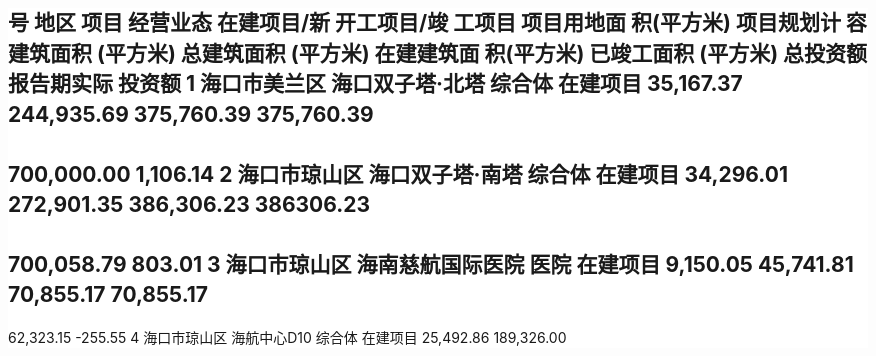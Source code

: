 号
地区
项目
经营业态
在建项目/新
开工项目/竣
工项目
项目用地面
积(平方米)
项目规划计
容建筑面积
(平方米)
总建筑面积
(平方米)
在建建筑面
积(平方米)
已竣工面积
(平方米)
总投资额
报告期实际
投资额
1
海口市美兰区
海口双子塔·北塔
综合体
在建项目
35,167.37
244,935.69
375,760.39
375,760.39
-
700,000.00
1,106.14
2
海口市琼山区
海口双子塔·南塔
综合体
在建项目
34,296.01
272,901.35
386,306.23
386306.23
-
700,058.79
803.01
3
海口市琼山区
海南慈航国际医院
医院
在建项目
9,150.05
45,741.81
70,855.17
70,855.17
-
62,323.15
-255.55
4
海口市琼山区
海航中心D10
综合体
在建项目
25,492.86
189,326.00